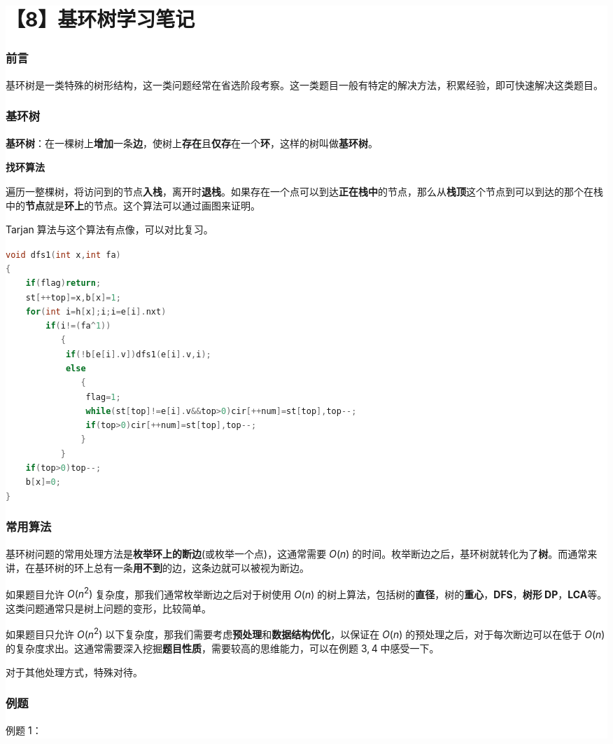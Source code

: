 # 【8】基环树学习笔记

### 前言

基环树是一类特殊的树形结构，这一类问题经常在省选阶段考察。这一类题目一般有特定的解决方法，积累经验，即可快速解决这类题目。

### 基环树

**基环树**：在一棵树上**增加**一条**边**，使树上**存在**且**仅存**在一个**环**，这样的树叫做**基环树**。

**找环算法**

遍历一整棵树，将访问到的节点**入栈**，离开时**退栈**。如果存在一个点可以到达**正在栈中**的节点，那么从**栈顶**这个节点到可以到达的那个在栈中的**节点**就是**环上**的节点。这个算法可以通过画图来证明。

Tarjan 算法与这个算法有点像，可以对比复习。

```cpp
void dfs1(int x,int fa)
{
	if(flag)return;
	st[++top]=x,b[x]=1;
	for(int i=h[x];i;i=e[i].nxt)
	    if(i!=(fa^1))
	       {
	       	if(!b[e[i].v])dfs1(e[i].v,i);
	       	else
	       	   {
	       	   	flag=1;
	       	   	while(st[top]!=e[i].v&&top>0)cir[++num]=st[top],top--;
	       	   	if(top>0)cir[++num]=st[top],top--;
			   }
		   }
	if(top>0)top--;
	b[x]=0;
}
```

### 常用算法

基环树问题的常用处理方法是**枚举环上的断边**(或枚举一个点)，这通常需要 $O(n)$ 的时间。枚举断边之后，基环树就转化为了**树**。而通常来讲，在基环树的环上总有一条**用不到**的边，这条边就可以被视为断边。

如果题目允许 $O(n^2)$ 复杂度，那我们通常枚举断边之后对于树使用 $O(n)$ 的树上算法，包括树的**直径**，树的**重心**，**DFS**，**树形 DP**，**LCA**等。这类问题通常只是树上问题的变形，比较简单。

如果题目只允许 $O(n^2)$ 以下复杂度，那我们需要考虑**预处理**和**数据结构优化**，以保证在 $O(n)$ 的预处理之后，对于每次断边可以在低于 $O(n)$ 的复杂度求出。这通常需要深入挖掘**题目性质**，需要较高的思维能力，可以在例题 $3,4$ 中感受一下。

对于其他处理方式，特殊对待。

### 例题

例题 $1$：
